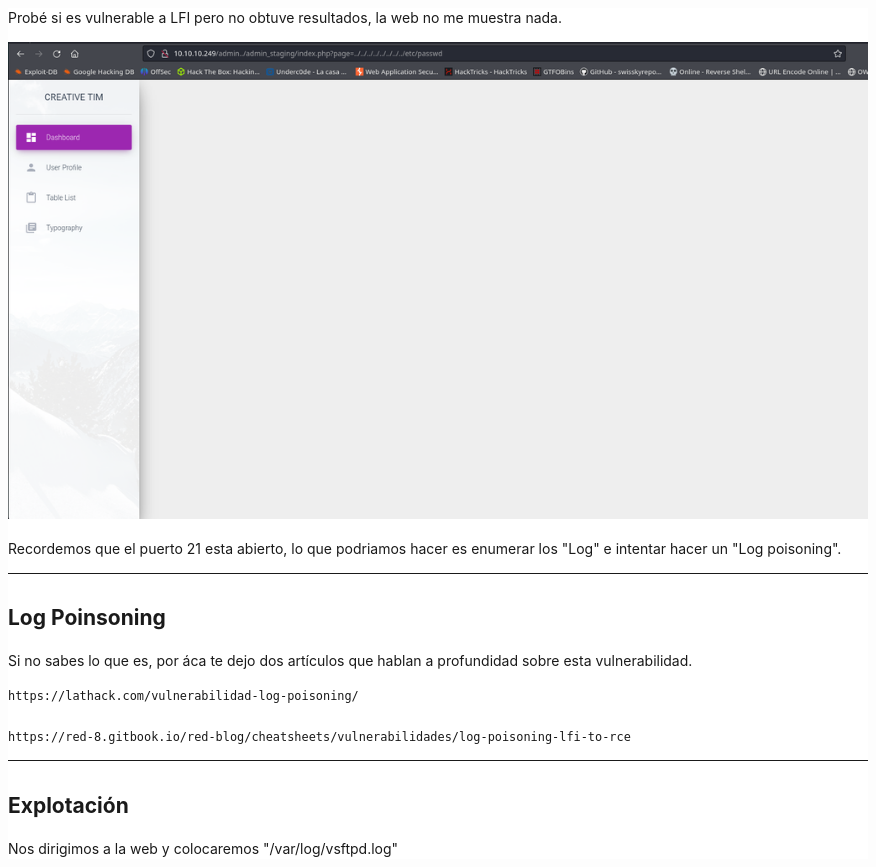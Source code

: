 Probé si es vulnerable a LFI pero no obtuve resultados, la web no me muestra nada.

![](/assets/images/htb-writeup-pikaboo/panel3.jpg)

Recordemos que el puerto 21 esta abierto, lo que podriamos hacer es enumerar los "Log" e intentar hacer un "Log poisoning".

---

## Log Poinsoning

Si no sabes lo que es, por áca te dejo dos artículos que hablan a profundidad sobre esta vulnerabilidad.

```
https://lathack.com/vulnerabilidad-log-poisoning/

https://red-8.gitbook.io/red-blog/cheatsheets/vulnerabilidades/log-poisoning-lfi-to-rce

```
---

## Explotación

Nos dirigimos a la web y colocaremos "/var/log/vsftpd.log" 
